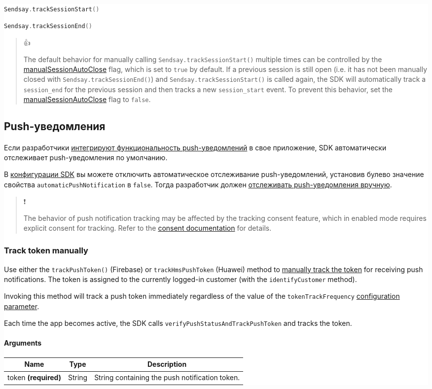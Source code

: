 ```kotlin
Sendsay.trackSessionStart()
```

```kotlin
Sendsay.trackSessionEnd()
```

> 👍
>
> The default behavior for manually calling `Sendsay.trackSessionStart()` multiple times can be controlled by the [manualSessionAutoClose](https://documentation.bloomreach.com/engagement/docs/android-sdk-configuration) flag, which is set to `true` by default. If a previous session is still open (i.e. it has not been manually closed with `Sendsay.trackSessionEnd()`) and `Sendsay.trackSessionStart()` is called again, the SDK will automatically track a `session_end` for the previous session and then tracks a new `session_start` event. To prevent this behavior, set the [manualSessionAutoClose](https://documentation.bloomreach.com/engagement/docs/android-sdk-configuration) flag to `false`.

## Push-уведомления

Если разработчики [интегрируют функциональность push-уведомлений](https://documentation.bloomreach.com/engagement/docs/android-sdk-push-notifications#integration) в свое приложение, SDK автоматически отслеживает push-уведомления по умолчанию.

В [конфигурации SDK](https://documentation.bloomreach.com/engagement/docs/android-sdk-configuration) вы можете отключить автоматическое отслеживание push-уведомлений, установив булево значение свойства `automaticPushNotification` в `false`. Тогда разработчик должен [отслеживать push-уведомления вручную](https://documentation.bloomreach.com/engagement/docs/android-sdk-push-notifications#manually-track-push-notifications).

> ❗️
>
> The behavior of push notification tracking may be affected by the tracking consent feature, which in enabled mode requires explicit consent for tracking. Refer to the [consent documentation](https://documentation.bloomreach.com/engagement/docs/android-sdk-tracking-consent) for details.

### Track token manually

Use either the `trackPushToken()` (Firebase) or `trackHmsPushToken` (Huawei) method to [manually track the token](https://documentation.bloomreach.com/engagement/docs/android-sdk-push-notifications#track-push-token-fcm) for receiving push notifications. The token is assigned to the currently logged-in customer (with the `identifyCustomer` method).

Invoking this method will track a push token immediately regardless of the value of the `tokenTrackFrequency` [configuration parameter](https://documentation.bloomreach.com/engagement/docs/android-sdk-configuration).

Each time the app becomes active, the SDK calls `verifyPushStatusAndTrackPushToken` and tracks the token.

#### Arguments

| Name                 | Type    | Description |
| ---------------------| ------- | ----------- |
| token **(required)** | String  | String containing the push notification token. |
